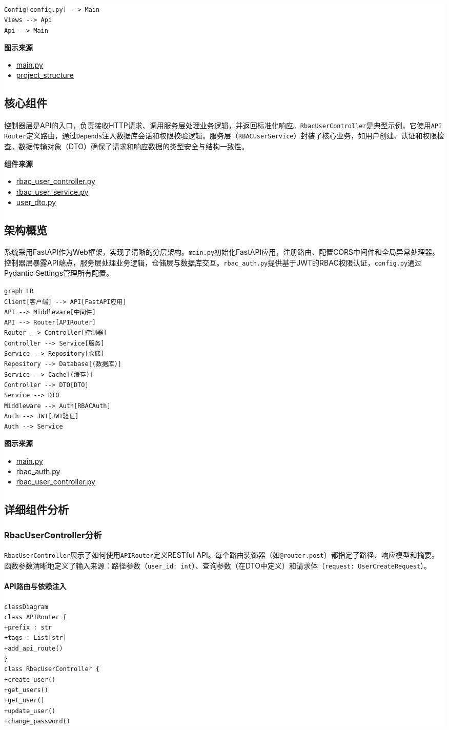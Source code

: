 ```mermaid
Config[config.py] --> Main
Views --> Api
Api --> Main
```

**图示来源**
- [main.py](file://AI-agent-backend\main.py)
- [project_structure](file://)

## 核心组件
控制器层是API的入口，负责接收HTTP请求、调用服务层处理业务逻辑，并返回标准化响应。`RbacUserController`是典型示例，它使用`APIRouter`定义路由，通过`Depends`注入数据库会话和权限校验逻辑。服务层（`RBACUserService`）封装了核心业务，如用户创建、认证和权限检查。数据传输对象（DTO）确保了请求和响应数据的类型安全与结构一致性。

**组件来源**
- [rbac_user_controller.py](file://AI-agent-backend\app\controller\rbac_user_controller.py)
- [rbac_user_service.py](file://AI-agent-backend\app\service\rbac_user_service.py)
- [user_dto.py](file://AI-agent-backend\app\dto\user_dto.py)

## 架构概览
系统采用FastAPI作为Web框架，实现了清晰的分层架构。`main.py`初始化FastAPI应用，注册路由、配置CORS中间件和全局异常处理器。控制器层暴露API端点，服务层处理业务逻辑，仓储层与数据库交互。`rbac_auth.py`提供基于JWT的RBAC权限认证，`config.py`通过Pydantic Settings管理所有配置。

```mermaid
graph LR
Client[客户端] --> API[FastAPI应用]
API --> Middleware[中间件]
API --> Router[APIRouter]
Router --> Controller[控制器]
Controller --> Service[服务]
Service --> Repository[仓储]
Repository --> Database[(数据库)]
Service --> Cache[(缓存)]
Controller --> DTO[DTO]
Service --> DTO
Middleware --> Auth[RBACAuth]
Auth --> JWT[JWT验证]
Auth --> Service
```

**图示来源**
- [main.py](file://AI-agent-backend\main.py)
- [rbac_auth.py](file://AI-agent-backend\app\middleware\rbac_auth.py)
- [rbac_user_controller.py](file://AI-agent-backend\app\controller\rbac_user_controller.py)

## 详细组件分析
### RbacUserController分析
`RbacUserController`展示了如何使用`APIRouter`定义RESTful API。每个路由装饰器（如`@router.post`）都指定了路径、响应模型和摘要。函数参数清晰地定义了输入来源：路径参数（`user_id: int`）、查询参数（在DTO中定义）和请求体（`request: UserCreateRequest`）。

#### API路由与依赖注入
```mermaid
classDiagram
class APIRouter {
+prefix : str
+tags : List[str]
+add_api_route()
}
class RbacUserController {
+create_user()
+get_users()
+get_user()
+update_user()
+change_password()
```